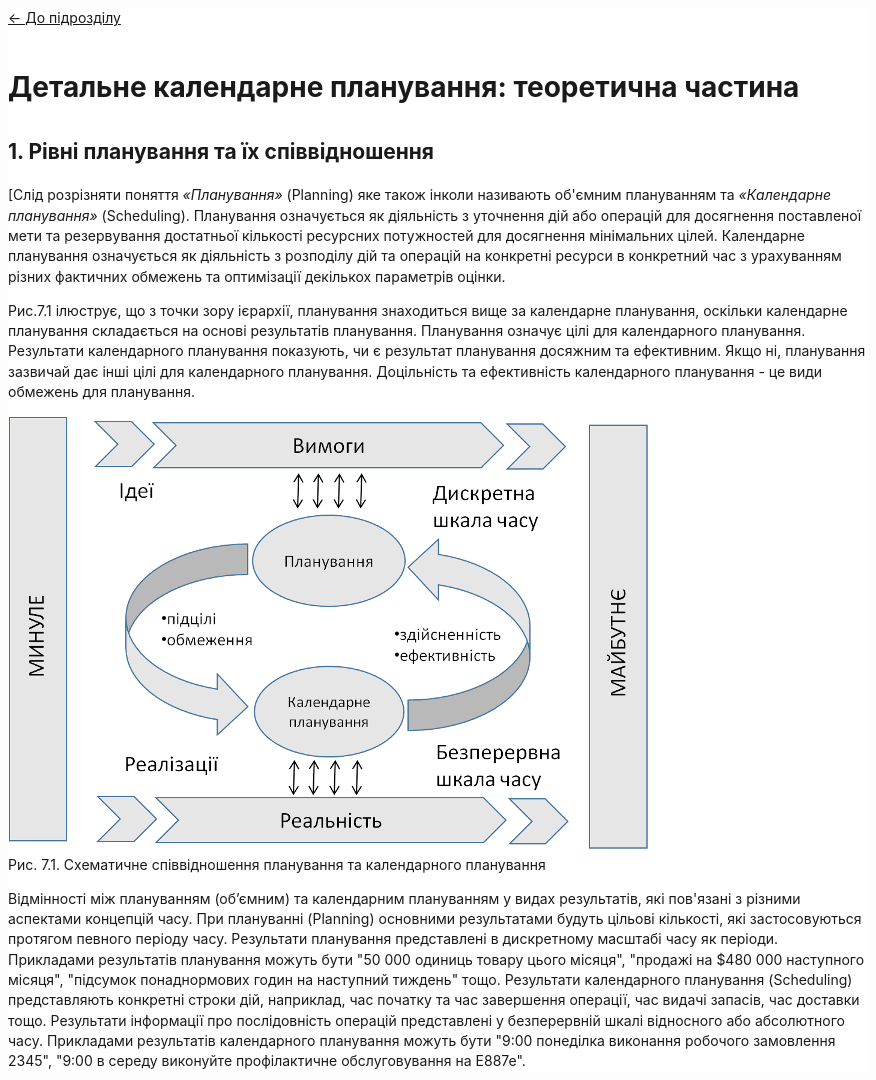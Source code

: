[<- До підрозділу](README.md)

# Детальне календарне планування: теоретична частина

## 1. Рівні планування та їх співвідношення

[Слід розрізняти поняття *«Планування»* (Planning) яке також інколи називають об'ємним плануванням та *«Календарне планування»* (Scheduling). Планування означується як діяльність з уточнення дій або операцій для досягнення поставленої мети та резервування достатньої кількості ресурсних потужностей для досягнення мінімальних цілей. Календарне планування означується як діяльність з розподілу дій та операцій на конкретні ресурси в конкретний час з урахуванням різних фактичних обмежень та оптимізації декількох параметрів оцінки.

Рис.7.1 ілюструє, що з точки зору ієрархії, планування знаходиться вище за календарне планування, оскільки календарне планування складається на основі результатів планування. Планування означує цілі для календарного планування. Результати календарного планування показують, чи є результат планування досяжним та ефективним. Якщо ні, планування зазвичай дає інші цілі для календарного планування. Доцільність та ефективність календарного планування - це види обмежень для планування.

![](media/16.png)                                
 Рис. 7.1. Схематичне співвідношення планування та календарного планування

Відмінності між плануванням (об’ємним) та календарним плануванням у видах результатів, які пов'язані з різними аспектами концепцій часу. При плануванні (Planning) основними результатами будуть цільові кількості, які застосовуються протягом певного періоду часу. Результати планування представлені в дискретному масштабі часу як періоди. Прикладами результатів планування можуть бути "50 000 одиниць товару цього місяця", "продажі на $480 000 наступного місяця", "підсумок понаднормових годин на наступний тиждень" тощо. Результати календарного планування (Scheduling) представляють конкретні строки дій, наприклад, час початку та час завершення операції, час видачі запасів, час доставки тощо. Результати інформації про послідовність операцій представлені у безперервній шкалі відносного або абсолютного часу. Прикладами результатів календарного планування можуть бути "9:00 понеділка виконання робочого замовлення 2345", "9:00 в середу виконуйте профілактичне обслуговування на E887e".
